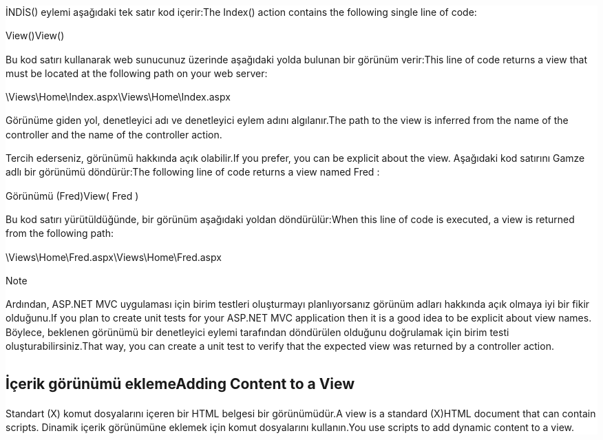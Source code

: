 <span data-ttu-id="83f5c-128">İNDİS() eylemi aşağıdaki tek satır kod içerir:</span><span class="sxs-lookup"><span data-stu-id="83f5c-128">The Index() action contains the following single line of code:</span></span>

<span data-ttu-id="83f5c-129">View()</span><span class="sxs-lookup"><span data-stu-id="83f5c-129">View()</span></span>

<span data-ttu-id="83f5c-130">Bu kod satırı kullanarak web sunucunuz üzerinde aşağıdaki yolda bulunan bir görünüm verir:</span><span class="sxs-lookup"><span data-stu-id="83f5c-130">This line of code returns a view that must be located at the following path on your web server:</span></span>

<span data-ttu-id="83f5c-131">\Views\Home\Index.aspx</span><span class="sxs-lookup"><span data-stu-id="83f5c-131">\Views\Home\Index.aspx</span></span>

<span data-ttu-id="83f5c-132">Görünüme giden yol, denetleyici adı ve denetleyici eylem adını algılanır.</span><span class="sxs-lookup"><span data-stu-id="83f5c-132">The path to the view is inferred from the name of the controller and the name of the controller action.</span></span>

<span data-ttu-id="83f5c-133">Tercih ederseniz, görünümü hakkında açık olabilir.</span><span class="sxs-lookup"><span data-stu-id="83f5c-133">If you prefer, you can be explicit about the view.</span></span> <span data-ttu-id="83f5c-134">Aşağıdaki kod satırını Gamze adlı bir görünümü döndürür:</span><span class="sxs-lookup"><span data-stu-id="83f5c-134">The following line of code returns a view named Fred :</span></span>

<span data-ttu-id="83f5c-135">Görünümü (Fred)</span><span class="sxs-lookup"><span data-stu-id="83f5c-135">View( Fred )</span></span>

<span data-ttu-id="83f5c-136">Bu kod satırı yürütüldüğünde, bir görünüm aşağıdaki yoldan döndürülür:</span><span class="sxs-lookup"><span data-stu-id="83f5c-136">When this line of code is executed, a view is returned from the following path:</span></span>

<span data-ttu-id="83f5c-137">\Views\Home\Fred.aspx</span><span class="sxs-lookup"><span data-stu-id="83f5c-137">\Views\Home\Fred.aspx</span></span>

> [!NOTE] 
> 
> <span data-ttu-id="83f5c-138">Ardından, ASP.NET MVC uygulaması için birim testleri oluşturmayı planlıyorsanız görünüm adları hakkında açık olmaya iyi bir fikir olduğunu.</span><span class="sxs-lookup"><span data-stu-id="83f5c-138">If you plan to create unit tests for your ASP.NET MVC application then it is a good idea to be explicit about view names.</span></span> <span data-ttu-id="83f5c-139">Böylece, beklenen görünümü bir denetleyici eylemi tarafından döndürülen olduğunu doğrulamak için birim testi oluşturabilirsiniz.</span><span class="sxs-lookup"><span data-stu-id="83f5c-139">That way, you can create a unit test to verify that the expected view was returned by a controller action.</span></span>


## <a name="adding-content-to-a-view"></a><span data-ttu-id="83f5c-140">İçerik görünümü ekleme</span><span class="sxs-lookup"><span data-stu-id="83f5c-140">Adding Content to a View</span></span>

<span data-ttu-id="83f5c-141">Standart (X) komut dosyalarını içeren bir HTML belgesi bir görünümüdür.</span><span class="sxs-lookup"><span data-stu-id="83f5c-141">A view is a standard (X)HTML document that can contain scripts.</span></span> <span data-ttu-id="83f5c-142">Dinamik içerik görünümüne eklemek için komut dosyalarını kullanın.</span><span class="sxs-lookup"><span data-stu-id="83f5c-142">You use scripts to add dynamic content to a view.</span></span>
